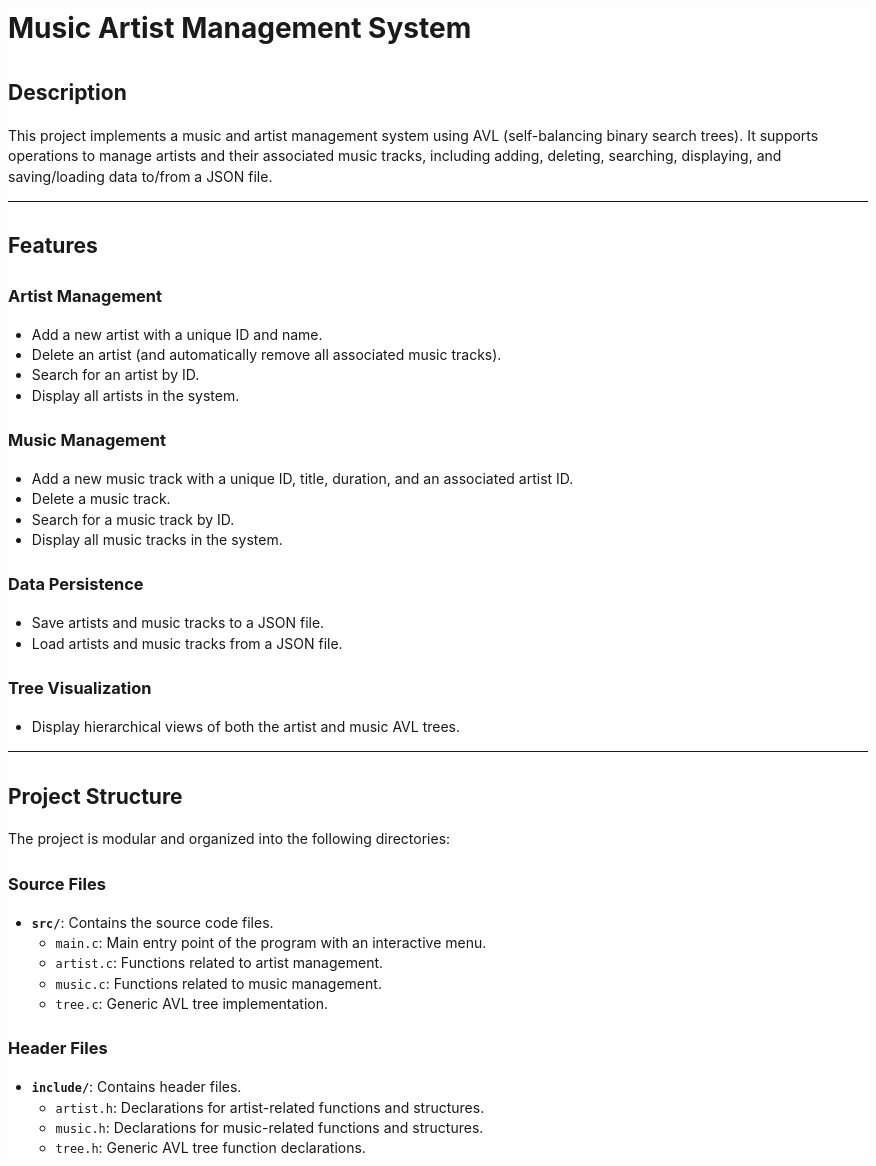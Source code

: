 # **Music Artist Management System**

## **Description**
This project implements a music and artist management system using AVL (self-balancing binary search trees). It supports operations to manage artists and their associated music tracks, including adding, deleting, searching, displaying, and saving/loading data to/from a JSON file.

---

## **Features**
### **Artist Management**
- Add a new artist with a unique ID and name.
- Delete an artist (and automatically remove all associated music tracks).
- Search for an artist by ID.
- Display all artists in the system.

### **Music Management**
- Add a new music track with a unique ID, title, duration, and an associated artist ID.
- Delete a music track.
- Search for a music track by ID.
- Display all music tracks in the system.

### **Data Persistence**
- Save artists and music tracks to a JSON file.
- Load artists and music tracks from a JSON file.

### **Tree Visualization**
- Display hierarchical views of both the artist and music AVL trees.

---

## **Project Structure**
The project is modular and organized into the following directories:

### **Source Files**
- **`src/`**: Contains the source code files.
  - `main.c`: Main entry point of the program with an interactive menu.
  - `artist.c`: Functions related to artist management.
  - `music.c`: Functions related to music management.
  - `tree.c`: Generic AVL tree implementation.

### **Header Files**
- **`include/`**: Contains header files.
  - `artist.h`: Declarations for artist-related functions and structures.
  - `music.h`: Declarations for music-related functions and structures.
  - `tree.h`: Generic AVL tree function declarations.
